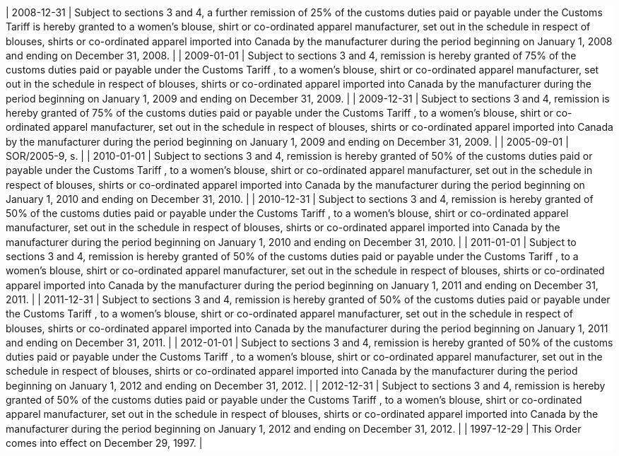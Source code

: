 | 2008-12-31 | Subject to sections 3 and 4, a further remission of 25% of the customs duties paid or payable under the  Customs Tariff  is hereby granted to a women’s blouse, shirt or co-ordinated apparel manufacturer, set out in the schedule in respect of blouses, shirts or co-ordinated apparel imported into Canada by the manufacturer during the period beginning on January 1, 2008 and ending on December 31, 2008. |
| 2009-01-01 | Subject to sections 3 and 4, remission is hereby granted of 75% of the customs duties paid or payable under the  Customs Tariff , to a women’s blouse, shirt or co-ordinated apparel manufacturer, set out in the schedule in respect of blouses, shirts or co-ordinated apparel imported into Canada by the manufacturer during the period beginning on January 1, 2009 and ending on December 31, 2009.          |
| 2009-12-31 | Subject to sections 3 and 4, remission is hereby granted of 75% of the customs duties paid or payable under the  Customs Tariff , to a women’s blouse, shirt or co-ordinated apparel manufacturer, set out in the schedule in respect of blouses, shirts or co-ordinated apparel imported into Canada by the manufacturer during the period beginning on January 1, 2009 and ending on December 31, 2009.          |
| 2005-09-01 | SOR/2005-9, s.                                                                                                                                                                                                                                                                                                                                                                                                     |
| 2010-01-01 | Subject to sections 3 and 4, remission is hereby granted of 50% of the customs duties paid or payable under the  Customs Tariff , to a women’s blouse, shirt or co-ordinated apparel manufacturer, set out in the schedule in respect of blouses, shirts or co-ordinated apparel imported into Canada by the manufacturer during the period beginning on January 1, 2010 and ending on December 31, 2010.          |
| 2010-12-31 | Subject to sections 3 and 4, remission is hereby granted of 50% of the customs duties paid or payable under the  Customs Tariff , to a women’s blouse, shirt or co-ordinated apparel manufacturer, set out in the schedule in respect of blouses, shirts or co-ordinated apparel imported into Canada by the manufacturer during the period beginning on January 1, 2010 and ending on December 31, 2010.          |
| 2011-01-01 | Subject to sections 3 and 4, remission is hereby granted of 50% of the customs duties paid or payable under the  Customs Tariff , to a women’s blouse, shirt or co-ordinated apparel manufacturer, set out in the schedule in respect of blouses, shirts or co-ordinated apparel imported into Canada by the manufacturer during the period beginning on January 1, 2011 and ending on December 31, 2011.          |
| 2011-12-31 | Subject to sections 3 and 4, remission is hereby granted of 50% of the customs duties paid or payable under the  Customs Tariff , to a women’s blouse, shirt or co-ordinated apparel manufacturer, set out in the schedule in respect of blouses, shirts or co-ordinated apparel imported into Canada by the manufacturer during the period beginning on January 1, 2011 and ending on December 31, 2011.          |
| 2012-01-01 | Subject to sections 3 and 4, remission is hereby granted of 50% of the customs duties paid or payable under the  Customs Tariff , to a women’s blouse, shirt or co-ordinated apparel manufacturer, set out in the schedule in respect of blouses, shirts or co-ordinated apparel imported into Canada by the manufacturer during the period beginning on January 1, 2012 and ending on December 31, 2012.          |
| 2012-12-31 | Subject to sections 3 and 4, remission is hereby granted of 50% of the customs duties paid or payable under the  Customs Tariff , to a women’s blouse, shirt or co-ordinated apparel manufacturer, set out in the schedule in respect of blouses, shirts or co-ordinated apparel imported into Canada by the manufacturer during the period beginning on January 1, 2012 and ending on December 31, 2012.          |
| 1997-12-29 | This Order comes into effect on December 29, 1997.                                                                                                                                                                                                                                                                                                                                                                 |


